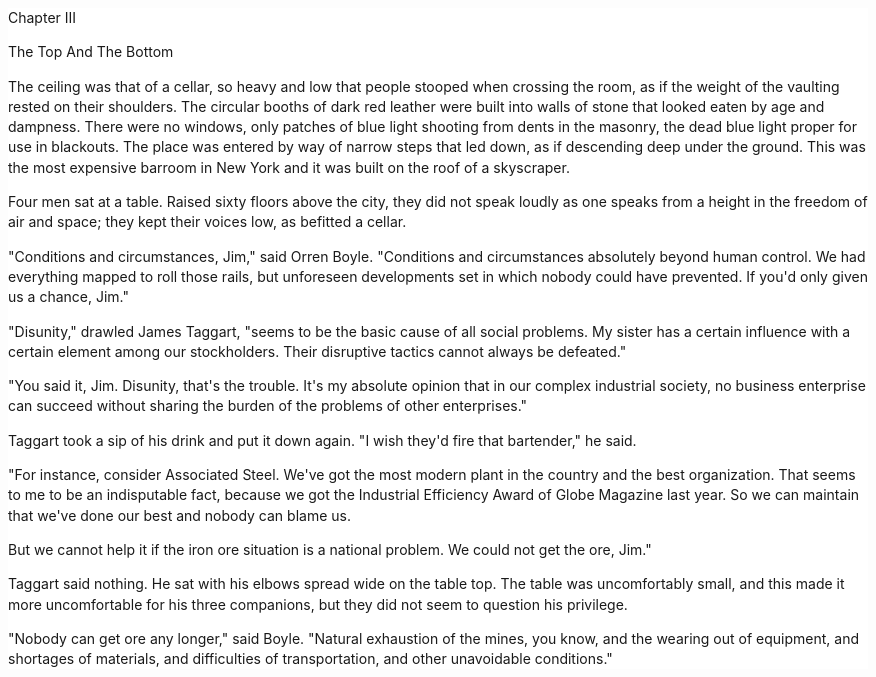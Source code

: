 Chapter III

The Top And The Bottom

The ceiling was that of a cellar, so heavy and low that people stooped when crossing the room, as if the
weight of the vaulting rested on their shoulders. The circular booths of dark red leather were built into
walls of stone that looked eaten by age and dampness. There were no windows, only patches of blue
light shooting from dents in the masonry, the dead blue light proper for use in blackouts. The place was
entered by way of narrow steps that led down, as if descending deep under the ground. This was the
most expensive barroom in New York and it was built on the roof of a skyscraper.

Four men sat at a table. Raised sixty floors above the city, they did not speak loudly as one speaks from
a height in the freedom of air and space; they kept their voices low, as befitted a cellar.

"Conditions and circumstances, Jim," said Orren Boyle. "Conditions and circumstances absolutely
beyond human control. We had everything mapped to roll those rails, but unforeseen developments set in
which nobody could have prevented. If you'd only given us a chance, Jim."

"Disunity," drawled James Taggart, "seems to be the basic cause of all social problems. My sister has a
certain influence with a certain element among our stockholders. Their disruptive tactics cannot always be
defeated."

"You said it, Jim. Disunity, that's the trouble. It's my absolute opinion that in our complex industrial
society, no business enterprise can succeed without sharing the burden of the problems of other
enterprises."

Taggart took a sip of his drink and put it down again. "I wish they'd fire that bartender," he said.

"For instance, consider Associated Steel. We've got the most modern plant in the country and the best
organization. That seems to me to be an indisputable fact, because we got the Industrial Efficiency Award
of Globe Magazine last year. So we can maintain that we've done our best and nobody can blame us.

But we cannot help it if the iron ore situation is a national problem. We could not get the ore, Jim."

Taggart said nothing. He sat with his elbows spread wide on the table top. The table was uncomfortably
small, and this made it more uncomfortable for his three companions, but they did not seem to question
his privilege.

"Nobody can get ore any longer," said Boyle. "Natural exhaustion of the mines, you know, and the
wearing out of equipment, and shortages of materials, and difficulties of transportation, and other
unavoidable conditions."

